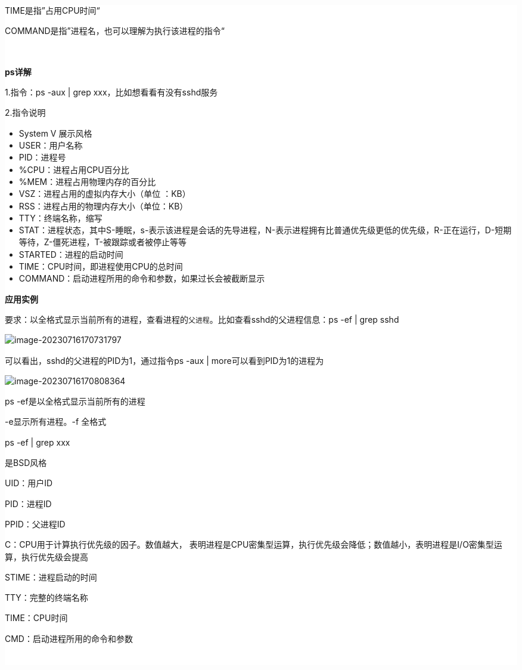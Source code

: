 TIME是指”占用CPU时间“

COMMAND是指”进程名，也可以理解为执行该进程的指令“

<br>

**ps详解**

1.指令：ps -aux | grep xxx，比如想看看有没有sshd服务

2.指令说明

- System V 展示风格
- USER：用户名称
- PID：进程号
- %CPU：进程占用CPU百分比
- %MEM：进程占用物理内存的百分比
- VSZ：进程占用的虚拟内存大小（单位 ：KB）
- RSS：进程占用的物理内存大小（单位：KB）
- TTY：终端名称，缩写
- STAT：进程状态，其中S-睡眠，s-表示该进程是会话的先导进程，N-表示进程拥有比普通优先级更低的优先级，R-正在运行，D-短期等待，Z-僵死进程，T-被跟踪或者被停止等等
- STARTED：进程的启动时间
- TIME：CPU时间，即进程使用CPU的总时间
- COMMAND：启动进程所用的命令和参数，如果过长会被截断显示

**应用实例**

要求：以全格式显示当前所有的进程，查看进程的`父进程`。比如查看sshd的父进程信息：ps -ef | grep sshd

![image-20230716170731797](D:\typora图片\image-20230716170731797.png)

可以看出，sshd的父进程的PID为1，通过指令ps -aux | more可以看到PID为1的进程为

![image-20230716170808364](D:\typora图片\image-20230716170808364.png)

ps -ef是以全格式显示当前所有的进程

-e显示所有进程。-f 全格式

ps -ef | grep xxx

是BSD风格

UID：用户ID

PID：进程ID

PPID：父进程ID

C：CPU用于计算执行优先级的因子。数值越大， 表明进程是CPU密集型运算，执行优先级会降低；数值越小，表明进程是I/O密集型运算，执行优先级会提高

STIME：进程启动的时间

TTY：完整的终端名称

TIME：CPU时间

CMD：启动进程所用的命令和参数

<br>
